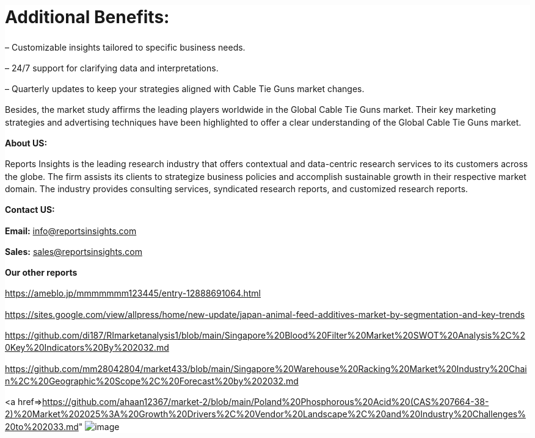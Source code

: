 # <strong>Additional Benefits:</strong>

– Customizable insights tailored to specific business needs.

– 24/7 support for clarifying data and interpretations.

– Quarterly updates to keep your strategies aligned with Cable Tie Guns market changes.

Besides, the market study affirms the leading players worldwide in the Global Cable Tie Guns market. Their key marketing strategies and advertising techniques have been highlighted to offer a clear understanding of the Global Cable Tie Guns market.

<strong><strong>About US</strong>:</strong>

Reports Insights is the leading research industry that offers contextual and data-centric research services to its customers across the globe. The firm assists its clients to strategize business policies and accomplish sustainable growth in their respective market domain. The industry provides consulting services, syndicated research reports, and customized research reports.

<strong>Contact US:</strong>

<p class=><b>Email:</b> <a href=mailto:info@reportsinsights.com>info@reportsinsights.com</a></p>
<p class=><b>Sales:</b> <a href=mailto:sales@reportsinsights.com>sales@reportsinsights.com</a></p>

<strong>Our other reports</strong>

<a href=https://ameblo.jp/mmmmmmm123445/entry-12888691064.html>https://ameblo.jp/mmmmmmm123445/entry-12888691064.html</a>

<a href=https://sites.google.com/view/allpress/home/new-update/japan-animal-feed-additives-market-by-segmentation-and-key-trends>https://sites.google.com/view/allpress/home/new-update/japan-animal-feed-additives-market-by-segmentation-and-key-trends</a>

<a href=https://github.com/di187/RImarketanalysis1/blob/main/Singapore%20Blood%20Filter%20Market%20SWOT%20Analysis%2C%20Key%20Indicators%20By%202032.md>https://github.com/di187/RImarketanalysis1/blob/main/Singapore%20Blood%20Filter%20Market%20SWOT%20Analysis%2C%20Key%20Indicators%20By%202032.md</a>

<a href=https://github.com/mm28042804/market433/blob/main/Singapore%20Warehouse%20Racking%20Market%20Industry%20Chain%2C%20Geographic%20Scope%2C%20Forecast%20by%202032.md>https://github.com/mm28042804/market433/blob/main/Singapore%20Warehouse%20Racking%20Market%20Industry%20Chain%2C%20Geographic%20Scope%2C%20Forecast%20by%202032.md</a>

<a href=>https://github.com/ahaan12367/market-2/blob/main/Poland%20Phosphorous%20Acid%20(CAS%207664-38-2)%20Market%202025%3A%20Growth%20Drivers%2C%20Vendor%20Landscape%2C%20and%20Industry%20Challenges%20to%202033.md</a>"
![image](https://github.com/user-attachments/assets/863ed0ac-e4b5-42bb-8722-318a17f18cef)
